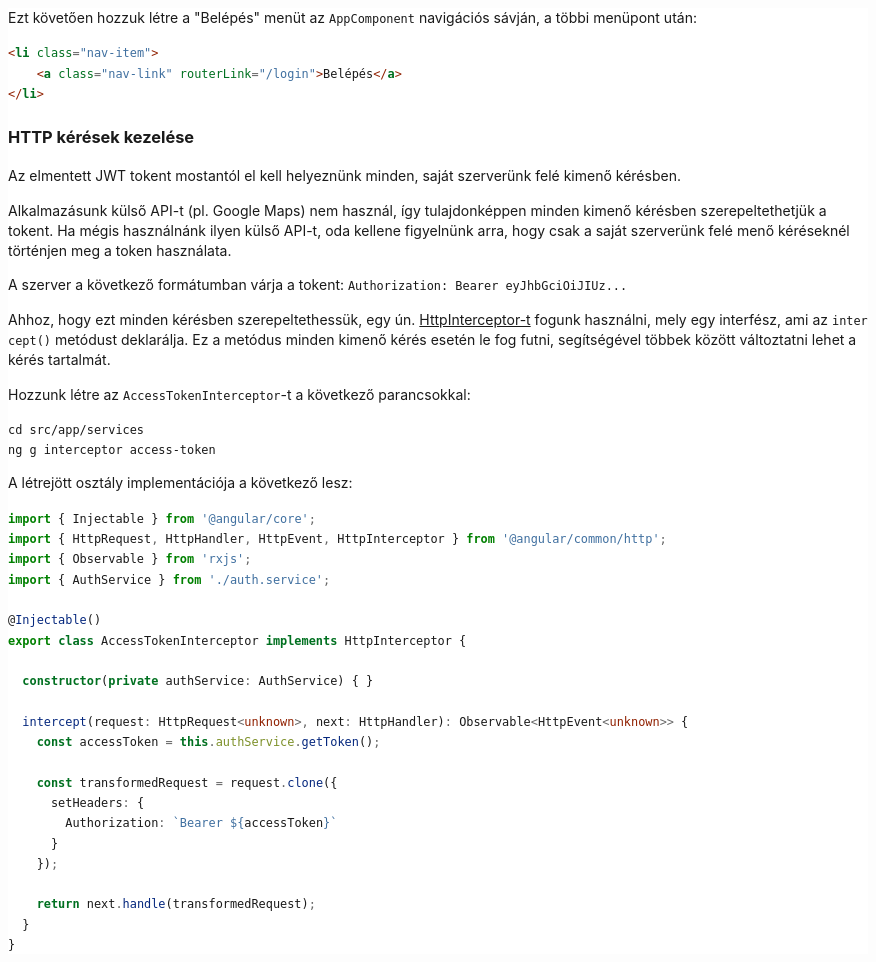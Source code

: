 Ezt követően hozzuk létre a "Belépés" menüt az `AppComponent` navigációs sávján, a többi menüpont után:

```html
<li class="nav-item">
    <a class="nav-link" routerLink="/login">Belépés</a>
</li>
```

### HTTP kérések kezelése

Az elmentett JWT tokent mostantól el kell helyeznünk minden, saját szerverünk felé kimenő kérésben. 

Alkalmazásunk külső API-t (pl. Google Maps) nem használ, így tulajdonképpen minden kimenő kérésben szerepeltethetjük a tokent. Ha mégis használnánk ilyen külső API-t, oda kellene figyelnünk arra, hogy csak a saját szerverünk felé menő kéréseknél történjen meg a token használata.

A szerver a következő formátumban várja a tokent: `Authorization: Bearer eyJhbGciOiJIUz...`

Ahhoz, hogy ezt minden kérésben szerepeltethessük, egy ún. [HttpInterceptor-t](https://angular.io/guide/http-intercept-requests-and-responses) fogunk használni, mely egy interfész, ami az `intercept()` metódust deklarálja. Ez a metódus minden kimenő kérés esetén le fog futni, segítségével többek között változtatni lehet a kérés tartalmát.

Hozzunk létre az `AccessTokenInterceptor`-t a következő parancsokkal:

```
cd src/app/services
ng g interceptor access-token
```

A létrejött osztály implementációja a következő lesz:

```ts
import { Injectable } from '@angular/core';
import { HttpRequest, HttpHandler, HttpEvent, HttpInterceptor } from '@angular/common/http';
import { Observable } from 'rxjs';
import { AuthService } from './auth.service';

@Injectable()
export class AccessTokenInterceptor implements HttpInterceptor {

  constructor(private authService: AuthService) { }

  intercept(request: HttpRequest<unknown>, next: HttpHandler): Observable<HttpEvent<unknown>> {
    const accessToken = this.authService.getToken();

    const transformedRequest = request.clone({
      setHeaders: {
        Authorization: `Bearer ${accessToken}`
      }
    });

    return next.handle(transformedRequest);
  }
}
```
